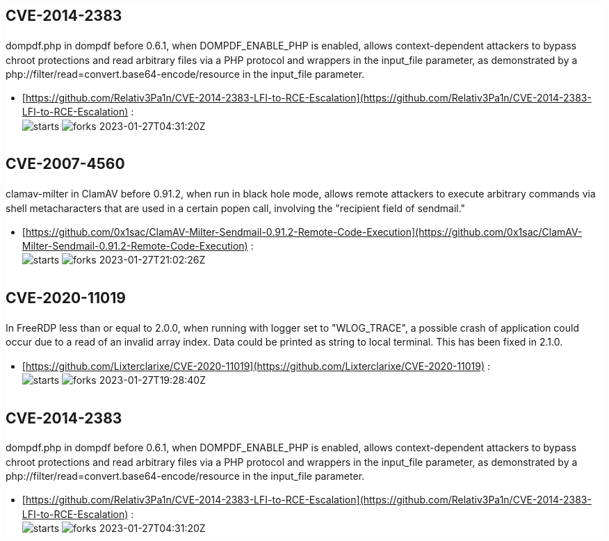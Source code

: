 ## CVE-2014-2383
 dompdf.php in dompdf before 0.6.1, when DOMPDF_ENABLE_PHP is enabled, allows context-dependent attackers to bypass chroot protections and read arbitrary files via a PHP protocol and wrappers in the input_file parameter, as demonstrated by a php://filter/read=convert.base64-encode/resource in the input_file parameter.

- [https://github.com/Relativ3Pa1n/CVE-2014-2383-LFI-to-RCE-Escalation](https://github.com/Relativ3Pa1n/CVE-2014-2383-LFI-to-RCE-Escalation) :  
![starts](https://img.shields.io/github/stars/Relativ3Pa1n/CVE-2014-2383-LFI-to-RCE-Escalation.svg) 
![forks](https://img.shields.io/github/forks/Relativ3Pa1n/CVE-2014-2383-LFI-to-RCE-Escalation.svg) 
2023-01-27T04:31:20Z

## CVE-2007-4560
 clamav-milter in ClamAV before 0.91.2, when run in black hole mode, allows remote attackers to execute arbitrary commands via shell metacharacters that are used in a certain popen call, involving the "recipient field of sendmail."

- [https://github.com/0x1sac/ClamAV-Milter-Sendmail-0.91.2-Remote-Code-Execution](https://github.com/0x1sac/ClamAV-Milter-Sendmail-0.91.2-Remote-Code-Execution) :  
![starts](https://img.shields.io/github/stars/0x1sac/ClamAV-Milter-Sendmail-0.91.2-Remote-Code-Execution.svg) 
![forks](https://img.shields.io/github/forks/0x1sac/ClamAV-Milter-Sendmail-0.91.2-Remote-Code-Execution.svg) 
2023-01-27T21:02:26Z

## CVE-2020-11019
 In FreeRDP less than or equal to 2.0.0, when running with logger set to "WLOG_TRACE", a possible crash of application could occur due to a read of an invalid array index. Data could be printed as string to local terminal. This has been fixed in 2.1.0.

- [https://github.com/Lixterclarixe/CVE-2020-11019](https://github.com/Lixterclarixe/CVE-2020-11019) :  
![starts](https://img.shields.io/github/stars/Lixterclarixe/CVE-2020-11019.svg) 
![forks](https://img.shields.io/github/forks/Lixterclarixe/CVE-2020-11019.svg) 
2023-01-27T19:28:40Z

## CVE-2014-2383
 dompdf.php in dompdf before 0.6.1, when DOMPDF_ENABLE_PHP is enabled, allows context-dependent attackers to bypass chroot protections and read arbitrary files via a PHP protocol and wrappers in the input_file parameter, as demonstrated by a php://filter/read=convert.base64-encode/resource in the input_file parameter.

- [https://github.com/Relativ3Pa1n/CVE-2014-2383-LFI-to-RCE-Escalation](https://github.com/Relativ3Pa1n/CVE-2014-2383-LFI-to-RCE-Escalation) :  
![starts](https://img.shields.io/github/stars/Relativ3Pa1n/CVE-2014-2383-LFI-to-RCE-Escalation.svg) 
![forks](https://img.shields.io/github/forks/Relativ3Pa1n/CVE-2014-2383-LFI-to-RCE-Escalation.svg) 
2023-01-27T04:31:20Z
